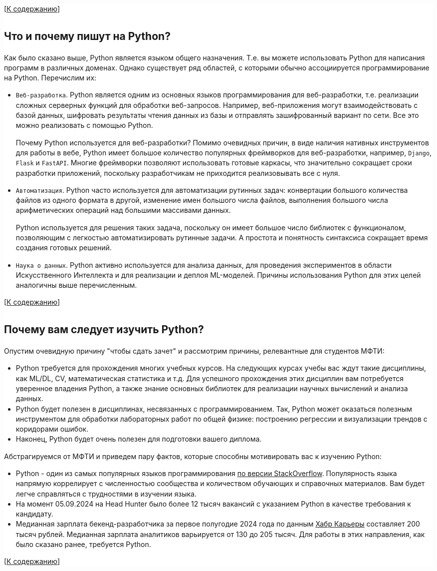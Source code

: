 [[К содержанию](#введение-в-python)]

## Что и почему пишут на Python?

Как было сказано выше, Python является языком общего назначения. Т.е. вы можете использовать Python для написания программ в различных доменах. Однако существует ряд областей, с которыми обычно ассоциируется программирование на Python. Перечислим их:

- `Веб-разработка`. Python является одним из основных языков программирования для веб-разработки, т.е. реализации сложных серверных функций для обработки веб-запросов. Например, веб-приложения могут взаимодействовать с базой данных, шифровать результаты чтения данных из базы и отправлять зашифрованный вариант по сети. Все это можно реализовать с помощью Python.

    Почему Python используется для веб-разработки? Помимо очевидных причин, в виде наличия нативных инструментов для работы в вебе, Python имеет большое количество популярных фреймворков для веб-разработки, например, `Django`, `Flask` и `FastAPI`. Многие фреймворки позволяют использовать готовые каркасы, что значительно сокращает сроки разработки приложений, поскольку разработчикам не приходится реализовывать все с нуля.

- `Автоматизация`. Python часто используется для автоматизации рутинных задач: конвертации большого количества файлов из одного формата в другой, изменение имен большого числа файлов, выполнения большого числа арифметических операций над большими массивами данных.

    Python используется для решения таких задача, поскольку он имеет большое число библиотек с функционалом, позволяющим с легкостью автоматизировать рутинные задачи. А простота и понятность синтаксиса сокращает время создания готовых решений.

- `Наука о данных`. Python активно используется для анализа данных, для проведения экспериментов в области Искусственного Интеллекта и для реализации и деплоя ML-моделей. Причины использования Python для этих целей аналогичны выше перечисленным.

[[К содержанию](#введение-в-python)]

## Почему вам следует изучить Python?

Опустим очевидную причину "чтобы сдать зачет" и рассмотрим причины, релевантные для студентов МФТИ:

- Python требуется для прохождения многих учебных курсов. На следующих курсах учебы вас ждут такие дисциплины, как ML/DL, CV, математическая статистика и т.д. Для успешного прохождения этих дисциплин вам потребуется уверенное владения Python, а также знание основных библиотек для реализации научных вычислений и анализа данных.
- Python будет полезен в дисциплинах, несвязанных с программированием. Так, Python может оказаться полезным инструментом для обработки лабораторных работ по общей физике: построению регрессии и визуализации трендов с коридорами ошибок.
- Наконец, Python будет очень полезен для подготовки вашего диплома.

Абстрагируемся от МФТИ и приведем пару фактов, которые способны мотивировать вас к изучению Python:

- Python - один из самых популярных языков программирования [по версии StackOverflow](https://survey.stackoverflow.co/2023/#most-popular-technologies-language). Популярность языка напрямую коррелирует с численностью сообщества и количеством обучающих и справочных материалов. Вам будет легче справляться с трудностями в изучении языка.
- На момент 05.09.2024 на Head Hunter было более 12 тысяч вакансий с указанием Python в качестве требования к кандидату.
- Медианная зарплата бекенд-разработчика за первое полугодие 2024 года по данным [Хабр Карьеры](https://habr.com/ru/specials/827990/) составляет 200 тысяч рублей. Медианная зарплата аналитиков варьируется от 130 до 205 тысяч. Для работы в этих направления, как было сказано ранее, требуется Python. 

[[К содержанию](#введение-в-python)]
